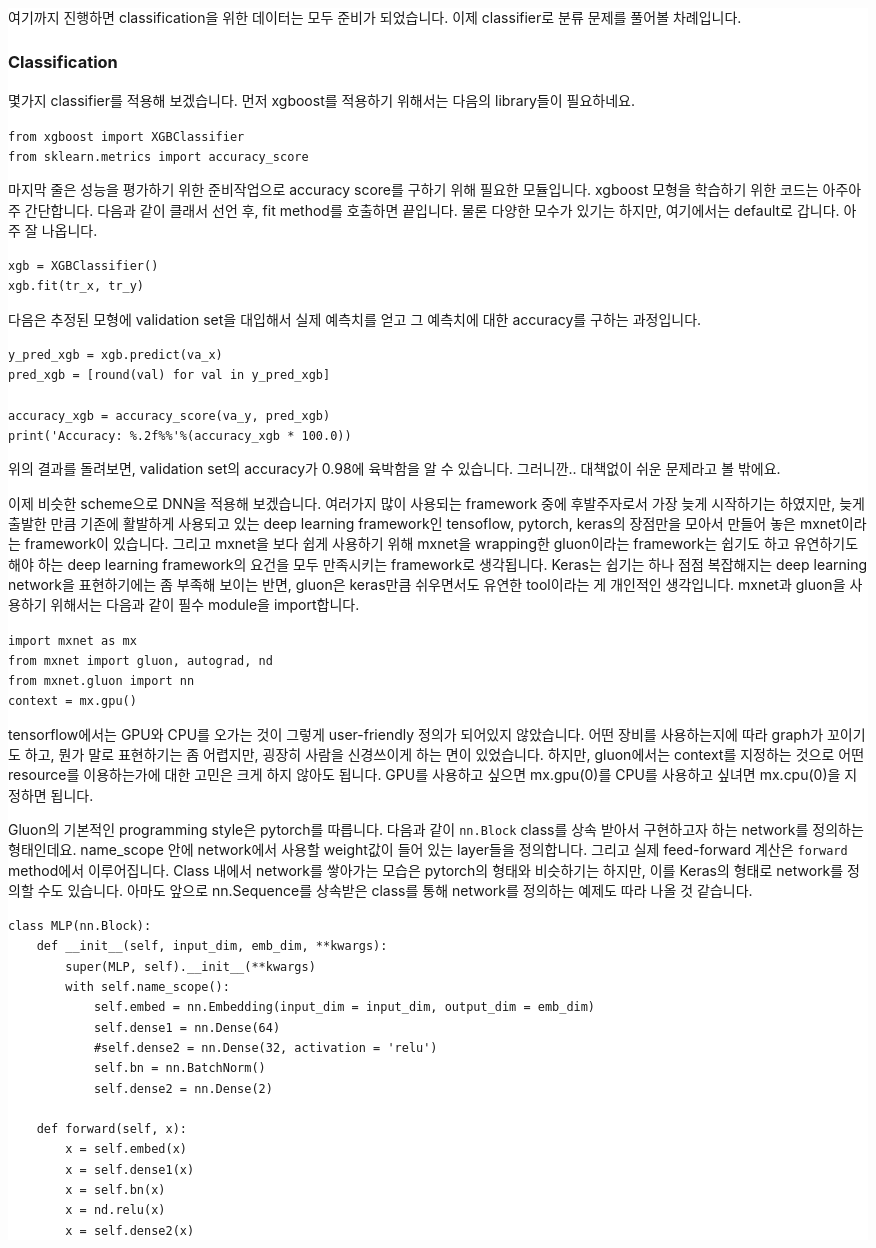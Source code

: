 여기까지 진행하면 classification을 위한 데이터는 모두 준비가 되었습니다. 이제 classifier로 분류 문제를 풀어볼 차례입니다.

### Classification

몇가지 classifier를 적용해 보겠습니다. 먼저 xgboost를 적용하기 위해서는 다음의 library들이 필요하네요.

~~~
from xgboost import XGBClassifier
from sklearn.metrics import accuracy_score
~~~

마지막 줄은 성능을 평가하기 위한 준비작업으로 accuracy score를 구하기 위해 필요한 모듈입니다. xgboost 모형을 학습하기 위한 코드는 아주아주 간단합니다. 다음과 같이 클래서 선언 후, fit method를 호출하면 끝입니다. 물론 다양한 모수가 있기는 하지만, 여기에서는 default로 갑니다. 아주 잘 나옵니다.
~~~
xgb = XGBClassifier()
xgb.fit(tr_x, tr_y)
~~~

다음은 추정된 모형에 validation set을 대입해서 실제 예측치를 얻고 그 예측치에 대한 accuracy를 구하는 과정입니다.

~~~
y_pred_xgb = xgb.predict(va_x)
pred_xgb = [round(val) for val in y_pred_xgb]

accuracy_xgb = accuracy_score(va_y, pred_xgb)
print('Accuracy: %.2f%%'%(accuracy_xgb * 100.0))
~~~
위의 결과를 돌려보면,  validation set의 accuracy가 0.98에 육박함을 알 수 있습니다. 그러니깐.. 대책없이 쉬운 문제라고 볼 밖에요.

이제 비슷한 scheme으로 DNN을 적용해 보겠습니다. 여러가지 많이 사용되는 framework 중에 후발주자로서 가장 늦게 시작하기는 하였지만, 늦게 출발한 만큼 기존에 활발하게 사용되고 있는 deep learning framework인 tensoflow, pytorch, keras의 장점만을 모아서 만들어 놓은 mxnet이라는 framework이 있습니다. 그리고 mxnet을 보다 쉽게 사용하기 위해 mxnet을 wrapping한 gluon이라는 framework는 쉽기도 하고 유연하기도 해야 하는 deep learning framework의 요건을 모두 만족시키는 framework로 생각됩니다. Keras는 쉽기는 하나 점점 복잡해지는 deep learning network을 표현하기에는 좀 부족해 보이는 반면, gluon은 keras만큼 쉬우면서도 유연한 tool이라는 게 개인적인 생각입니다. mxnet과 gluon을 사용하기 위해서는 다음과 같이 필수 module을 import합니다.

~~~
import mxnet as mx
from mxnet import gluon, autograd, nd
from mxnet.gluon import nn
context = mx.gpu()
~~~

tensorflow에서는 GPU와 CPU를 오가는 것이 그렇게 user-friendly 정의가 되어있지 않았습니다. 어떤 장비를 사용하는지에 따라 graph가 꼬이기도 하고, 뭔가 말로 표현하기는 좀 어렵지만, 굉장히 사람을 신경쓰이게 하는 면이 있었습니다. 하지만, gluon에서는 context를 지정하는 것으로 어떤 resource를 이용하는가에 대한 고민은 크게 하지 않아도 됩니다. GPU를 사용하고 싶으면 mx.gpu(0)를 CPU를 사용하고 싶녀면 mx.cpu(0)을 지정하면 됩니다.

Gluon의 기본적인 programming style은 pytorch를 따릅니다. 다음과 같이 `nn.Block` class를 상속 받아서 구현하고자 하는 network를 정의하는 형태인데요. name_scope 안에 network에서 사용할 weight값이 들어 있는 layer들을 정의합니다. 그리고 실제 feed-forward 계산은 `forward` method에서 이루어집니다. Class 내에서 network를 쌓아가는 모습은 pytorch의 형태와 비슷하기는 하지만, 이를 Keras의 형태로 network를 정의할 수도 있습니다. 아마도 앞으로 nn.Sequence를 상속받은 class를 통해 network를 정의하는 예제도 따라 나올 것 같습니다.


~~~
class MLP(nn.Block):
    def __init__(self, input_dim, emb_dim, **kwargs):
        super(MLP, self).__init__(**kwargs)
        with self.name_scope():
            self.embed = nn.Embedding(input_dim = input_dim, output_dim = emb_dim)
            self.dense1 = nn.Dense(64)
            #self.dense2 = nn.Dense(32, activation = 'relu')
            self.bn = nn.BatchNorm()
            self.dense2 = nn.Dense(2)

    def forward(self, x):
        x = self.embed(x)
        x = self.dense1(x)
        x = self.bn(x)
        x = nd.relu(x)
        x = self.dense2(x)
~~~
